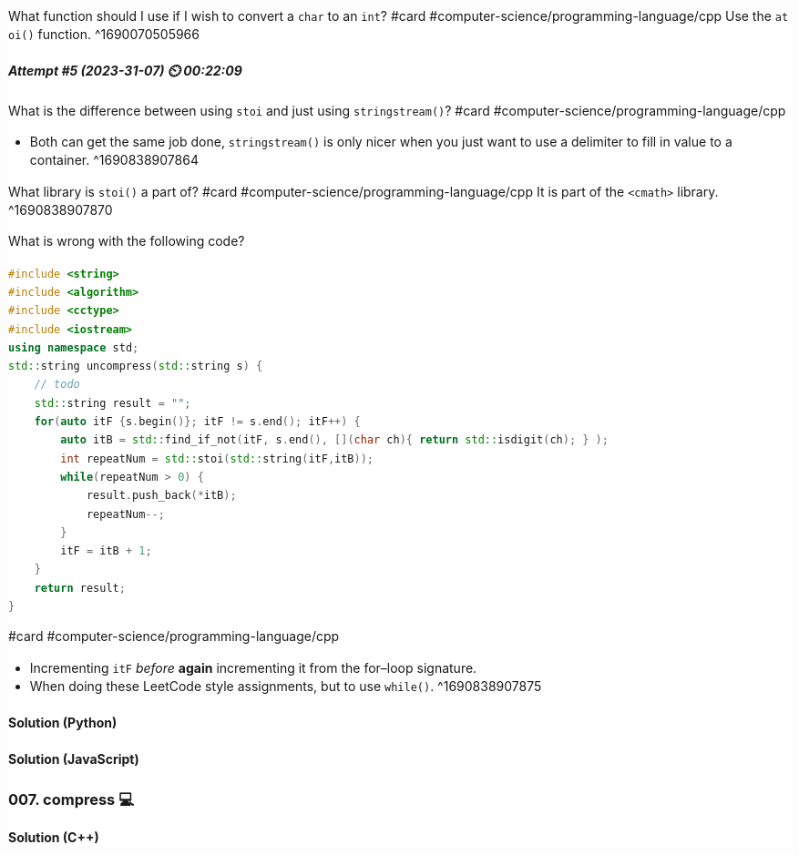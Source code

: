 What function should I use if I wish to convert a `char` to an `int`? 
#card  #computer-science/programming-language/cpp
Use the `atoi()` function.
^1690070505966

##### Attempt #5 (2023-31-07) ⏲️ 00:22:09

What is the difference between using `stoi` and just using `stringstream()`? 
#card  #computer-science/programming-language/cpp
- Both can get the same job done, `stringstream()` is only nicer when you just want to use a delimiter to fill in value to a container.
^1690838907864

What library is `stoi()` a part of? 
#card  #computer-science/programming-language/cpp
It is part of the `<cmath>` library.
^1690838907870

What is wrong with the following code?
```cpp
#include <string>
#include <algorithm>
#include <cctype>
#include <iostream>
using namespace std;
std::string uncompress(std::string s) {
    // todo
    std::string result = "";
    for(auto itF {s.begin()}; itF != s.end(); itF++) {
        auto itB = std::find_if_not(itF, s.end(), [](char ch){ return std::isdigit(ch); } );
        int repeatNum = std::stoi(std::string(itF,itB));
        while(repeatNum > 0) {
            result.push_back(*itB);
            repeatNum--;
        }
        itF = itB + 1;
    }
    return result;
}
```
#card  #computer-science/programming-language/cpp
- Incrementing `itF` *before* **again** incrementing it from the for–loop signature.
- When doing these LeetCode style assignments, but to use `while()`.
^1690838907875


#### Solution (Python)


#### Solution (JavaScript)


### 007. compress 💻

#### Solution (C++)
